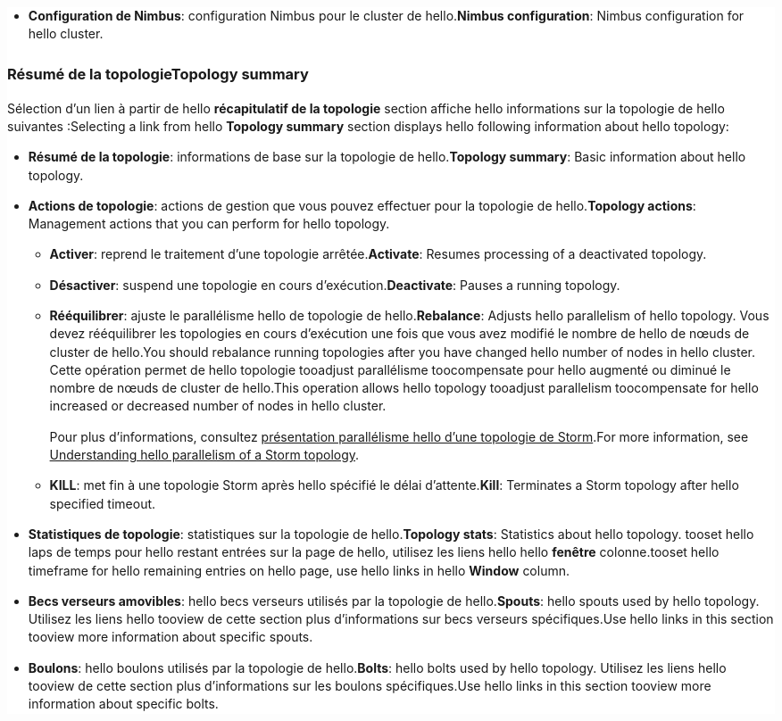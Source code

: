 * <span data-ttu-id="65452-202">**Configuration de Nimbus**: configuration Nimbus pour le cluster de hello.</span><span class="sxs-lookup"><span data-stu-id="65452-202">**Nimbus configuration**: Nimbus configuration for hello cluster.</span></span>

### <a name="topology-summary"></a><span data-ttu-id="65452-203">Résumé de la topologie</span><span class="sxs-lookup"><span data-stu-id="65452-203">Topology summary</span></span>

<span data-ttu-id="65452-204">Sélection d’un lien à partir de hello **récapitulatif de la topologie** section affiche hello informations sur la topologie de hello suivantes :</span><span class="sxs-lookup"><span data-stu-id="65452-204">Selecting a link from hello **Topology summary** section displays hello following information about hello topology:</span></span>

* <span data-ttu-id="65452-205">**Résumé de la topologie**: informations de base sur la topologie de hello.</span><span class="sxs-lookup"><span data-stu-id="65452-205">**Topology summary**: Basic information about hello topology.</span></span>
* <span data-ttu-id="65452-206">**Actions de topologie**: actions de gestion que vous pouvez effectuer pour la topologie de hello.</span><span class="sxs-lookup"><span data-stu-id="65452-206">**Topology actions**: Management actions that you can perform for hello topology.</span></span>

  * <span data-ttu-id="65452-207">**Activer**: reprend le traitement d’une topologie arrêtée.</span><span class="sxs-lookup"><span data-stu-id="65452-207">**Activate**: Resumes processing of a deactivated topology.</span></span>
  * <span data-ttu-id="65452-208">**Désactiver**: suspend une topologie en cours d’exécution.</span><span class="sxs-lookup"><span data-stu-id="65452-208">**Deactivate**: Pauses a running topology.</span></span>
  * <span data-ttu-id="65452-209">**Rééquilibrer**: ajuste le parallélisme hello de topologie de hello.</span><span class="sxs-lookup"><span data-stu-id="65452-209">**Rebalance**: Adjusts hello parallelism of hello topology.</span></span> <span data-ttu-id="65452-210">Vous devez rééquilibrer les topologies en cours d’exécution une fois que vous avez modifié le nombre de hello de nœuds de cluster de hello.</span><span class="sxs-lookup"><span data-stu-id="65452-210">You should rebalance running topologies after you have changed hello number of nodes in hello cluster.</span></span> <span data-ttu-id="65452-211">Cette opération permet de hello topologie tooadjust parallélisme toocompensate pour hello augmenté ou diminué le nombre de nœuds de cluster de hello.</span><span class="sxs-lookup"><span data-stu-id="65452-211">This operation allows hello topology tooadjust parallelism toocompensate for hello increased or decreased number of nodes in hello cluster.</span></span>

    <span data-ttu-id="65452-212">Pour plus d’informations, consultez <a href="http://storm.apache.org/documentation/Understanding-the-parallelism-of-a-Storm-topology.html" target="_blank">présentation parallélisme hello d’une topologie de Storm</a>.</span><span class="sxs-lookup"><span data-stu-id="65452-212">For more information, see <a href="http://storm.apache.org/documentation/Understanding-the-parallelism-of-a-Storm-topology.html" target="_blank">Understanding hello parallelism of a Storm topology</a>.</span></span>
  * <span data-ttu-id="65452-213">**KILL**: met fin à une topologie Storm après hello spécifié le délai d’attente.</span><span class="sxs-lookup"><span data-stu-id="65452-213">**Kill**: Terminates a Storm topology after hello specified timeout.</span></span>
* <span data-ttu-id="65452-214">**Statistiques de topologie**: statistiques sur la topologie de hello.</span><span class="sxs-lookup"><span data-stu-id="65452-214">**Topology stats**: Statistics about hello topology.</span></span> <span data-ttu-id="65452-215">tooset hello laps de temps pour hello restant entrées sur la page de hello, utilisez les liens hello hello **fenêtre** colonne.</span><span class="sxs-lookup"><span data-stu-id="65452-215">tooset hello timeframe for hello remaining entries on hello page, use hello links in hello **Window** column.</span></span>
* <span data-ttu-id="65452-216">**Becs verseurs amovibles**: hello becs verseurs utilisés par la topologie de hello.</span><span class="sxs-lookup"><span data-stu-id="65452-216">**Spouts**: hello spouts used by hello topology.</span></span> <span data-ttu-id="65452-217">Utilisez les liens hello tooview de cette section plus d’informations sur becs verseurs spécifiques.</span><span class="sxs-lookup"><span data-stu-id="65452-217">Use hello links in this section tooview more information about specific spouts.</span></span>
* <span data-ttu-id="65452-218">**Boulons**: hello boulons utilisés par la topologie de hello.</span><span class="sxs-lookup"><span data-stu-id="65452-218">**Bolts**: hello bolts used by hello topology.</span></span> <span data-ttu-id="65452-219">Utilisez les liens hello tooview de cette section plus d’informations sur les boulons spécifiques.</span><span class="sxs-lookup"><span data-stu-id="65452-219">Use hello links in this section tooview more information about specific bolts.</span></span>